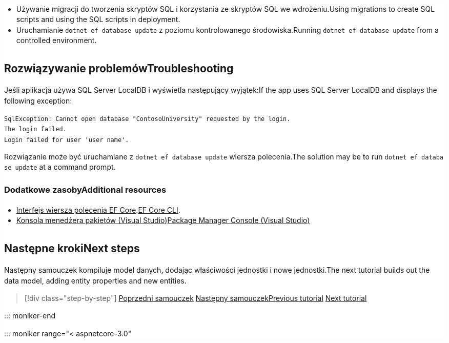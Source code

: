 * <span data-ttu-id="b5a3f-170">Używanie migracji do tworzenia skryptów SQL i korzystania ze skryptów SQL we wdrożeniu.</span><span class="sxs-lookup"><span data-stu-id="b5a3f-170">Using migrations to create SQL scripts and using the SQL scripts in deployment.</span></span>
* <span data-ttu-id="b5a3f-171">Uruchamianie `dotnet ef database update` z poziomu kontrolowanego środowiska.</span><span class="sxs-lookup"><span data-stu-id="b5a3f-171">Running `dotnet ef database update` from a controlled environment.</span></span>

## <a name="troubleshooting"></a><span data-ttu-id="b5a3f-172">Rozwiązywanie problemów</span><span class="sxs-lookup"><span data-stu-id="b5a3f-172">Troubleshooting</span></span>

<span data-ttu-id="b5a3f-173">Jeśli aplikacja używa SQL Server LocalDB i wyświetla następujący wyjątek:</span><span class="sxs-lookup"><span data-stu-id="b5a3f-173">If the app uses SQL Server LocalDB and displays the following exception:</span></span>

```text
SqlException: Cannot open database "ContosoUniversity" requested by the login.
The login failed.
Login failed for user 'user name'.
```

<span data-ttu-id="b5a3f-174">Rozwiązanie może być uruchamiane z `dotnet ef database update` wiersza polecenia.</span><span class="sxs-lookup"><span data-stu-id="b5a3f-174">The solution may be to run `dotnet ef database update` at a command prompt.</span></span>

### <a name="additional-resources"></a><span data-ttu-id="b5a3f-175">Dodatkowe zasoby</span><span class="sxs-lookup"><span data-stu-id="b5a3f-175">Additional resources</span></span>

* <span data-ttu-id="b5a3f-176">[Interfejs wiersza polecenia EF Core](/ef/core/miscellaneous/cli/dotnet).</span><span class="sxs-lookup"><span data-stu-id="b5a3f-176">[EF Core CLI](/ef/core/miscellaneous/cli/dotnet).</span></span>
* [<span data-ttu-id="b5a3f-177">Konsola menedżera pakietów (Visual Studio)</span><span class="sxs-lookup"><span data-stu-id="b5a3f-177">Package Manager Console (Visual Studio)</span></span>](/ef/core/miscellaneous/cli/powershell)

## <a name="next-steps"></a><span data-ttu-id="b5a3f-178">Następne kroki</span><span class="sxs-lookup"><span data-stu-id="b5a3f-178">Next steps</span></span>

<span data-ttu-id="b5a3f-179">Następny samouczek kompiluje model danych, dodając właściwości jednostki i nowe jednostki.</span><span class="sxs-lookup"><span data-stu-id="b5a3f-179">The next tutorial builds out the data model, adding entity properties and new entities.</span></span>

> [!div class="step-by-step"]
> <span data-ttu-id="b5a3f-180">[Poprzedni samouczek](xref:data/ef-rp/sort-filter-page) 
>  [Następny samouczek](xref:data/ef-rp/complex-data-model)</span><span class="sxs-lookup"><span data-stu-id="b5a3f-180">[Previous tutorial](xref:data/ef-rp/sort-filter-page)
[Next tutorial](xref:data/ef-rp/complex-data-model)</span></span>

::: moniker-end

::: moniker range="< aspnetcore-3.0"

